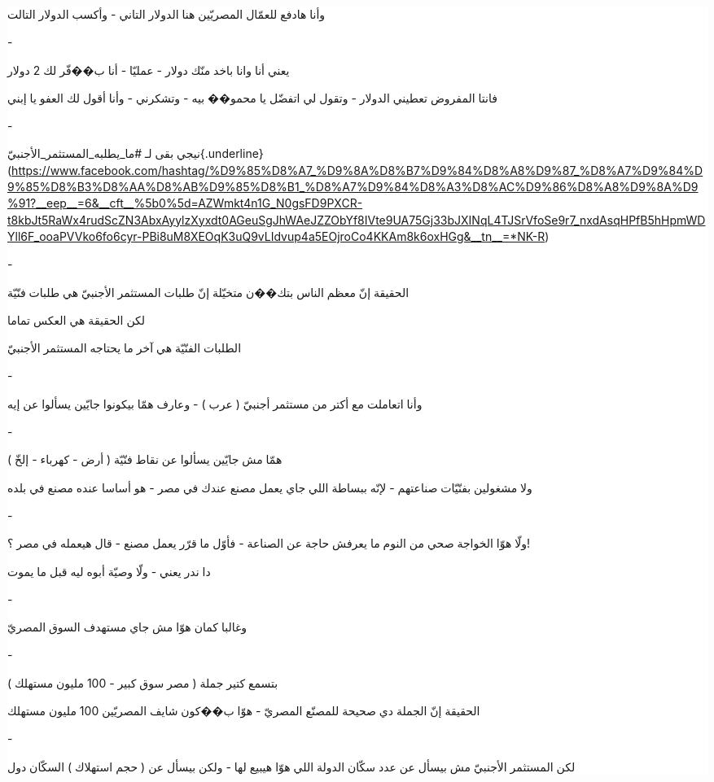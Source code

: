 وأنا هادفع للعمّال المصريّين هنا الدولار التاني - وأكسب الدولار
التالت

\-

يعني أنا وانا باخد منّك دولار - عمليّا - أنا ب��فّر لك 2 دولار

فانتا المفروض تعطيني الدولار - وتقول لي اتفضّل يا محمو�� بيه - وتشكرني -
وأنا أقول لك العفو يا إبني

\-

نيجي بقى لـ
\#ما_يطلبه_المستثمر_الأجنبيّ{.underline}(https://www.facebook.com/hashtag/%D9%85%D8%A7_%D9%8A%D8%B7%D9%84%D8%A8%D9%87_%D8%A7%D9%84%D9%85%D8%B3%D8%AA%D8%AB%D9%85%D8%B1_%D8%A7%D9%84%D8%A3%D8%AC%D9%86%D8%A8%D9%8A%D9%91?__eep__=6&__cft__%5b0%5d=AZWmkt4n1G_N0gsFD9PXCR-t8kbJt5RaWx4rudScZN3AbxAyylzXyxdt0AGeuSgJhWAeJZZObYf8IVte9UA75Gj33bJXINqL4TJSrVfoSe9r7_nxdAsqHPfB5hHpmWDYll6F_ooaPVVko6fo6cyr-PBi8uM8XEOqK3uQ9vLIdvup4a5EOjroCo4KKAm8k6oxHGg&__tn__=*NK-R)

\-

الحقيقة إنّ معظم الناس بتك��ن متخيّلة إنّ طلبات المستثمر الأجنبيّ هي طلبات
فنّيّة

لكن الحقيقة هي العكس تماما

الطلبات الفنّيّة هي آخر ما يحتاجه المستثمر الأجنبيّ

\-

وأنا اتعاملت مع أكتر من مستثمر أجنبيّ ( عرب ) - وعارف همّا بيكونوا جايّين
يسألوا عن إيه

\-

همّا مش جايّين يسألوا عن نقاط فنّيّة ( أرض - كهرباء - إلخّ )

ولا مشغولين بفنّيّات صناعتهم - لإنّه ببساطة اللي جاي يعمل مصنع عندك في
مصر - هو أساسا عنده مصنع في بلده

\-

ولّا هوّا الخواجة صحي من النوم ما يعرفش حاجة عن الصناعة - فأوّل ما قرّر
يعمل مصنع - قال هيعمله في مصر ؟!

دا ندر يعني - ولّا وصيّة أبوه ليه قبل ما يموت

\-

وغالبا كمان هوّا مش جاي مستهدف السوق المصريّ

\-

بتسمع كتير جملة ( مصر سوق كبير - 100 مليون مستهلك )

الحقيقة إنّ الجملة دي صحيحة للمصنّع المصريّ - هوّا ب��كون شايف المصريّين 100
مليون مستهلك

\-

لكن المستثمر الأجنبيّ مش بيسأل عن عدد سكّان الدولة اللي هوّا هيبيع لها -
ولكن بيسأل عن ( حجم استهلاك ) السكّان دول
